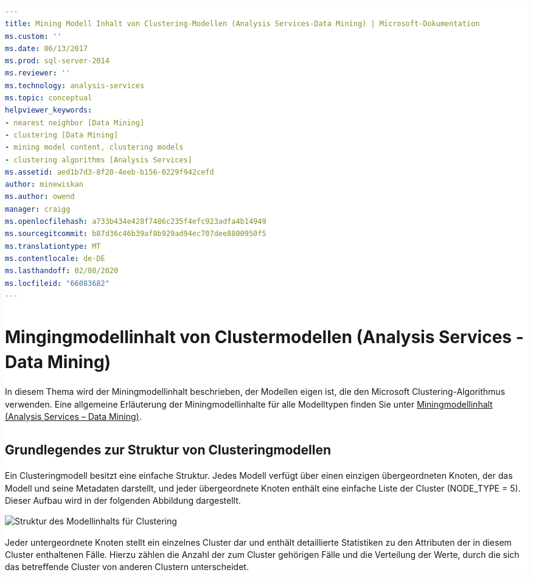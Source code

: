```yaml
---
title: Mining Modell Inhalt von Clustering-Modellen (Analysis Services-Data Mining) | Microsoft-Dokumentation
ms.custom: ''
ms.date: 06/13/2017
ms.prod: sql-server-2014
ms.reviewer: ''
ms.technology: analysis-services
ms.topic: conceptual
helpviewer_keywords:
- nearest neighbor [Data Mining]
- clustering [Data Mining]
- mining model content, clustering models
- clustering algorithms [Analysis Services]
ms.assetid: aed1b7d3-8f20-4eeb-b156-0229f942cefd
author: minewiskan
ms.author: owend
manager: craigg
ms.openlocfilehash: a733b434e428f7486c235f4efc923adfa4b14949
ms.sourcegitcommit: b87d36c46b39af8b929ad94ec707dee8800950f5
ms.translationtype: MT
ms.contentlocale: de-DE
ms.lasthandoff: 02/08/2020
ms.locfileid: "66083682"
---
```

# <a name="mining-model-content-for-clustering-models-analysis-services---data-mining"></a>Mingingmodellinhalt von Clustermodellen (Analysis Services - Data Mining)
  In diesem Thema wird der Miningmodellinhalt beschrieben, der Modellen eigen ist, die den Microsoft Clustering-Algorithmus verwenden. Eine allgemeine Erläuterung der Miningmodellinhalte für alle Modelltypen finden Sie unter [Miningmodellinhalt &#40;Analysis Services – Data Mining&#41;](mining-model-content-analysis-services-data-mining.md).  
  
## <a name="understanding-the-structure-of-a-clustering-model"></a>Grundlegendes zur Struktur von Clusteringmodellen  
 Ein Clusteringmodell besitzt eine einfache Struktur. Jedes Modell verfügt über einen einzigen übergeordneten Knoten, der das Modell und seine Metadaten darstellt, und jeder übergeordnete Knoten enthält eine einfache Liste der Cluster (NODE_TYPE = 5). Dieser Aufbau wird in der folgenden Abbildung dargestellt.  
  
 ![Struktur des Modellinhalts für Clustering](../media/modelcontentstructure-clust.gif "Struktur des Modellinhalts für Clustering")  
  
 Jeder untergeordnete Knoten stellt ein einzelnes Cluster dar und enthält detaillierte Statistiken zu den Attributen der in diesem Cluster enthaltenen Fälle. Hierzu zählen die Anzahl der zum Cluster gehörigen Fälle und die Verteilung der Werte, durch die sich das betreffende Cluster von anderen Clustern unterscheidet.  
  